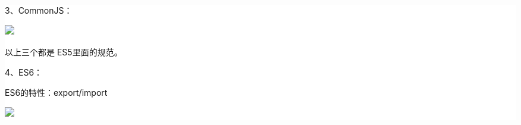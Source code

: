 3、CommonJS：

![](http://img.smyhvae.com/20180303_1701.png)

以上三个都是 ES5里面的规范。

4、ES6：

ES6的特性：export/import

![](http://img.smyhvae.com/20180303_1704.png)


